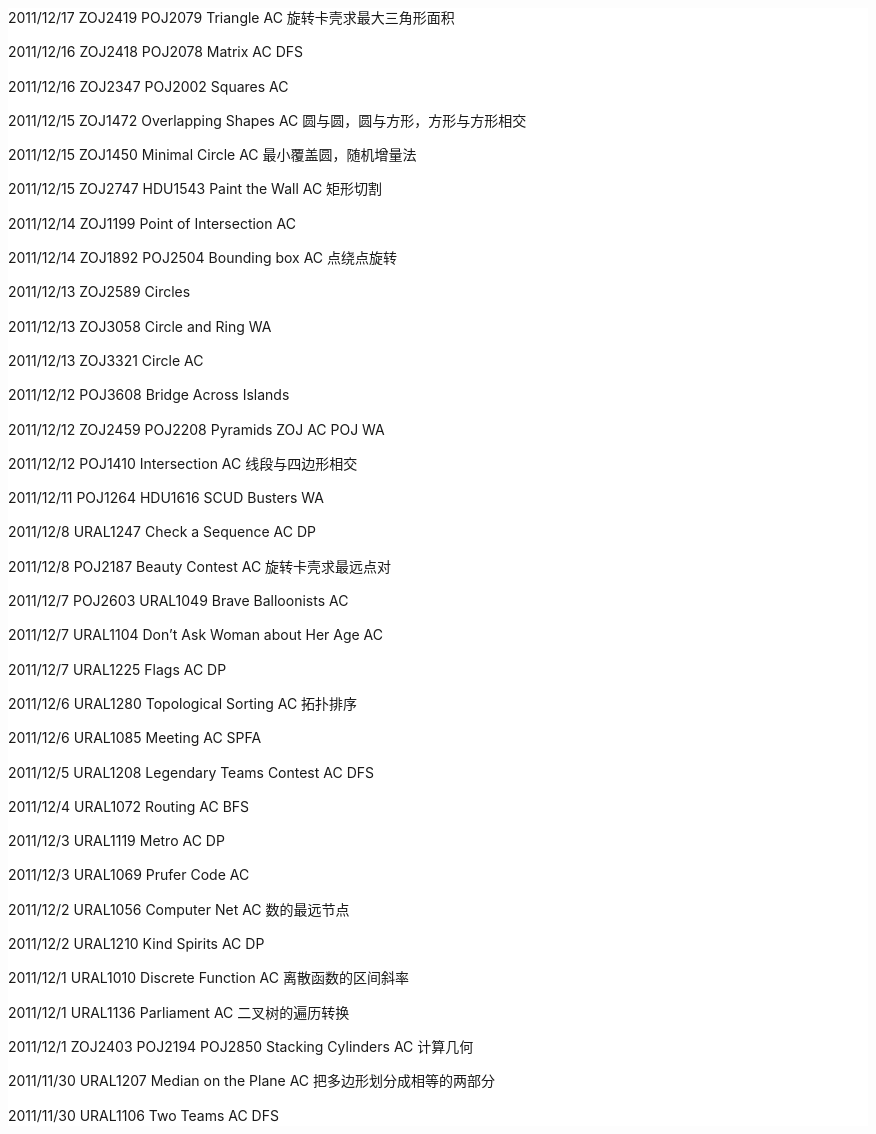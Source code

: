2011/12/17	ZOJ2419 POJ2079 Triangle	AC	旋转卡壳求最大三角形面积

2011/12/16	ZOJ2418 POJ2078 Matrix	AC	DFS

2011/12/16	ZOJ2347 POJ2002 Squares	AC

2011/12/15	ZOJ1472 Overlapping Shapes	AC	圆与圆，圆与方形，方形与方形相交

2011/12/15	ZOJ1450 Minimal Circle	AC	最小覆盖圆，随机增量法

2011/12/15	ZOJ2747 HDU1543 Paint the Wall	AC	矩形切割

2011/12/14	ZOJ1199 Point of Intersection	AC

2011/12/14	ZOJ1892 POJ2504 Bounding box	AC	点绕点旋转

2011/12/13	ZOJ2589 Circles

2011/12/13	ZOJ3058 Circle and Ring	WA

2011/12/13	ZOJ3321 Circle	AC

2011/12/12	POJ3608 Bridge Across Islands

2011/12/12	ZOJ2459 POJ2208 Pyramids	ZOJ 	AC	POJ	WA

2011/12/12	POJ1410 Intersection	AC	线段与四边形相交

2011/12/11	POJ1264 HDU1616 SCUD Busters	WA

2011/12/8	URAL1247 Check a Sequence	AC	DP

2011/12/8	POJ2187 Beauty Contest	AC	旋转卡壳求最远点对

2011/12/7	POJ2603 URAL1049 Brave Balloonists	AC

2011/12/7	URAL1104 Don’t Ask Woman about Her Age	AC

2011/12/7	URAL1225 Flags	AC	DP

2011/12/6	URAL1280 Topological Sorting	AC	拓扑排序

2011/12/6	URAL1085 Meeting	AC	SPFA

2011/12/5	URAL1208 Legendary Teams Contest	AC	DFS

2011/12/4	URAL1072 Routing	AC	BFS

2011/12/3	URAL1119 Metro	AC	DP

2011/12/3	URAL1069 Prufer Code	AC

2011/12/2	URAL1056 Computer Net	AC	数的最远节点

2011/12/2	URAL1210 Kind Spirits	AC	DP

2011/12/1	URAL1010 Discrete Function	AC	离散函数的区间斜率

2011/12/1	URAL1136 Parliament	AC	二叉树的遍历转换

2011/12/1	ZOJ2403 POJ2194 POJ2850 Stacking Cylinders	AC	计算几何

2011/11/30	URAL1207 Median on the Plane	AC	把多边形划分成相等的两部分

2011/11/30	URAL1106 Two Teams	AC	DFS
